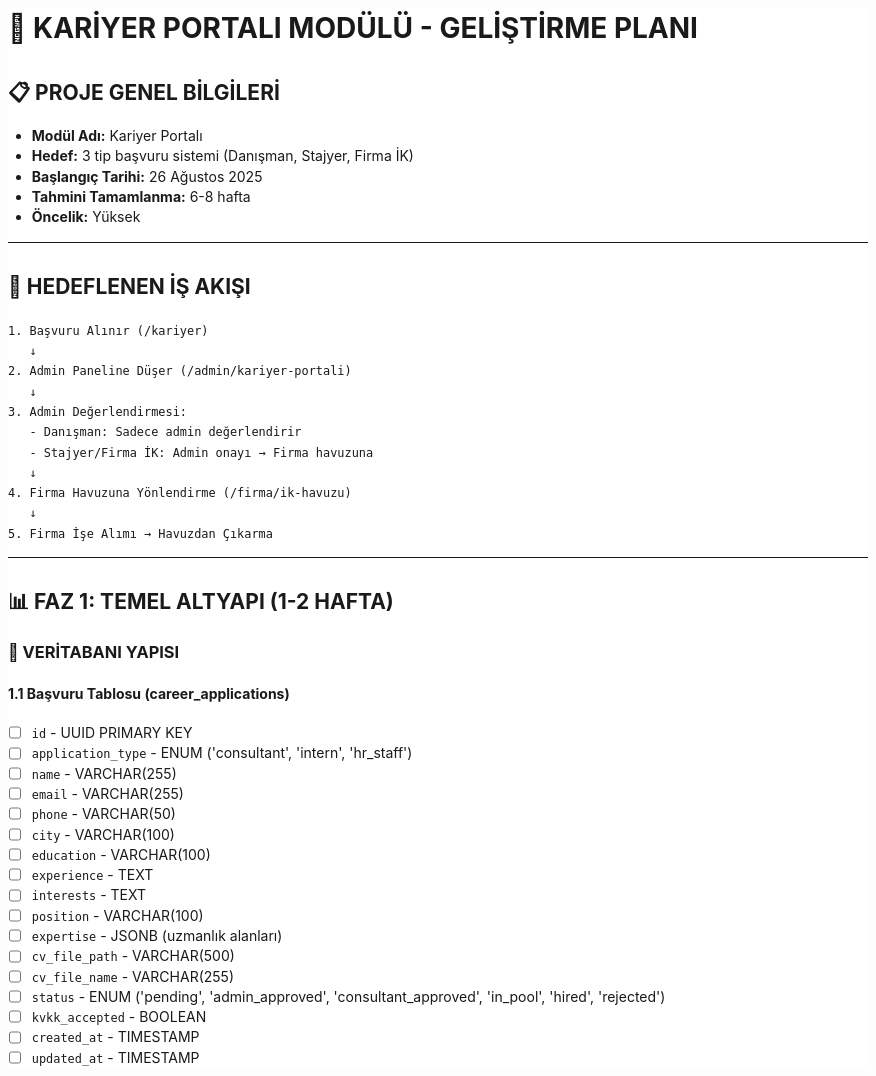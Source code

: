 # 🚀 KARİYER PORTALI MODÜLÜ - GELİŞTİRME PLANI

## 📋 PROJE GENEL BİLGİLERİ

- **Modül Adı:** Kariyer Portalı
- **Hedef:** 3 tip başvuru sistemi (Danışman, Stajyer, Firma İK)
- **Başlangıç Tarihi:** 26 Ağustos 2025
- **Tahmini Tamamlanma:** 6-8 hafta
- **Öncelik:** Yüksek

---

## 🎯 HEDEFLENEN İŞ AKIŞI

```
1. Başvuru Alınır (/kariyer)
   ↓
2. Admin Paneline Düşer (/admin/kariyer-portali)
   ↓
3. Admin Değerlendirmesi:
   - Danışman: Sadece admin değerlendirir
   - Stajyer/Firma İK: Admin onayı → Firma havuzuna
   ↓
4. Firma Havuzuna Yönlendirme (/firma/ik-havuzu)
   ↓
5. Firma İşe Alımı → Havuzdan Çıkarma
```

---

## 📊 FAZ 1: TEMEL ALTYAPI (1-2 HAFTA)

### 🔧 VERİTABANI YAPISI

#### **1.1 Başvuru Tablosu (career_applications)**

- [ ] `id` - UUID PRIMARY KEY
- [ ] `application_type` - ENUM ('consultant', 'intern', 'hr_staff')
- [ ] `name` - VARCHAR(255)
- [ ] `email` - VARCHAR(255)
- [ ] `phone` - VARCHAR(50)
- [ ] `city` - VARCHAR(100)
- [ ] `education` - VARCHAR(100)
- [ ] `experience` - TEXT
- [ ] `interests` - TEXT
- [ ] `position` - VARCHAR(100)
- [ ] `expertise` - JSONB (uzmanlık alanları)
- [ ] `cv_file_path` - VARCHAR(500)
- [ ] `cv_file_name` - VARCHAR(255)
- [ ] `status` - ENUM ('pending', 'admin_approved', 'consultant_approved', 'in_pool', 'hired', 'rejected')
- [ ] `kvkk_accepted` - BOOLEAN
- [ ] `created_at` - TIMESTAMP
- [ ] `updated_at` - TIMESTAMP
